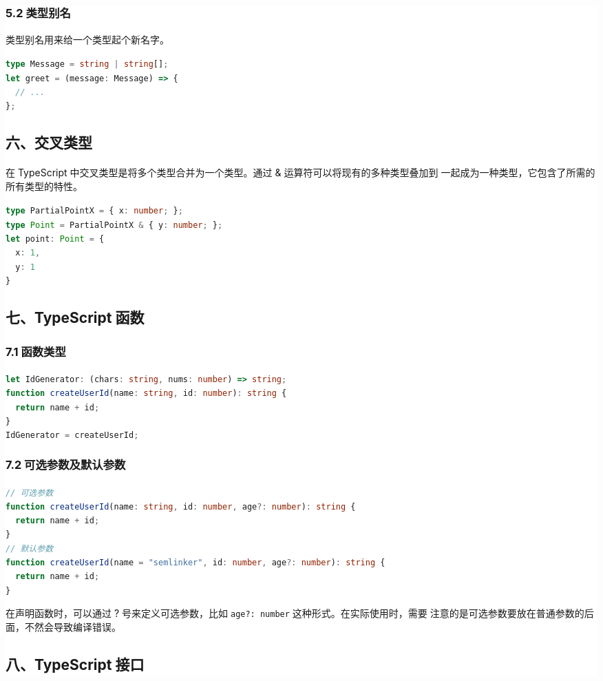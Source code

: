 ### 5.2 类型别名

类型别名用来给一个类型起个新名字。

```ts
type Message = string | string[];
let greet = (message: Message) => {
  // ...
};
```

## 六、交叉类型

在 TypeScript 中交叉类型是将多个类型合并为一个类型。通过 & 运算符可以将现有的多种类型叠加到 一起成为一种类型，它包含了所需的所有类型的特性。

```ts
type PartialPointX = { x: number; };
type Point = PartialPointX & { y: number; };
let point: Point = {
  x: 1,
  y: 1 
}
```

## 七、TypeScript 函数

### 7.1 函数类型

```ts
let IdGenerator: (chars: string, nums: number) => string;
function createUserId(name: string, id: number): string {
  return name + id;
}
IdGenerator = createUserId;
```

### 7.2 可选参数及默认参数

```ts
// 可选参数
function createUserId(name: string, id: number, age?: number): string {
  return name + id;
}
// 默认参数
function createUserId(name = "semlinker", id: number, age?: number): string {
  return name + id;
}
```

在声明函数时，可以通过 ? 号来定义可选参数，比如 `age?: number` 这种形式。在实际使用时，需要 注意的是可选参数要放在普通参数的后面，不然会导致编译错误。


## 八、TypeScript 接口
